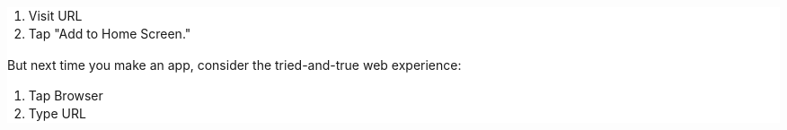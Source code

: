 <ol>
<li>Visit URL</li>
<li>Tap "Add to Home Screen."</li>
</ol>
<p>But next time you make an app, consider the tried-and-true web experience:</p>
<ol>
<li>Tap Browser</li>
<li>Type URL</li>
</ol>
